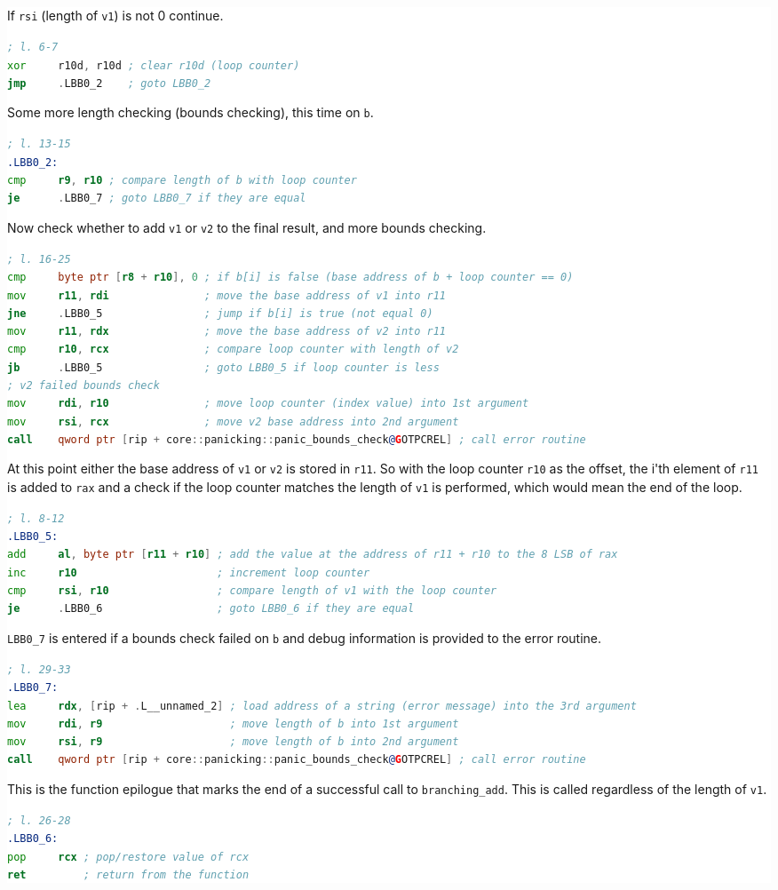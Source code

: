 If `rsi` (length of `v1`) is not 0 continue.
```asm
; l. 6-7
xor     r10d, r10d ; clear r10d (loop counter)
jmp     .LBB0_2    ; goto LBB0_2
```

Some more length checking (bounds checking), this time on `b`.
```asm
; l. 13-15
.LBB0_2:
cmp     r9, r10 ; compare length of b with loop counter
je      .LBB0_7 ; goto LBB0_7 if they are equal 
```

Now check whether to add `v1` or `v2` to the final result, and more bounds checking.
```asm
; l. 16-25
cmp     byte ptr [r8 + r10], 0 ; if b[i] is false (base address of b + loop counter == 0)
mov     r11, rdi               ; move the base address of v1 into r11
jne     .LBB0_5                ; jump if b[i] is true (not equal 0)
mov     r11, rdx               ; move the base address of v2 into r11
cmp     r10, rcx               ; compare loop counter with length of v2
jb      .LBB0_5                ; goto LBB0_5 if loop counter is less
; v2 failed bounds check
mov     rdi, r10               ; move loop counter (index value) into 1st argument
mov     rsi, rcx               ; move v2 base address into 2nd argument
call    qword ptr [rip + core::panicking::panic_bounds_check@GOTPCREL] ; call error routine
```

At this point either the base address of `v1` or `v2` is stored in `r11`. So with the loop counter `r10` as the offset, the i'th element of `r11` is added to `rax` and a check if the loop counter matches the length of `v1` is performed, which would mean the end of the loop. 
```asm
; l. 8-12
.LBB0_5:
add     al, byte ptr [r11 + r10] ; add the value at the address of r11 + r10 to the 8 LSB of rax
inc     r10                      ; increment loop counter
cmp     rsi, r10                 ; compare length of v1 with the loop counter
je      .LBB0_6                  ; goto LBB0_6 if they are equal
```

`LBB0_7` is entered if a bounds check failed on `b` and debug information is provided to the error routine.
```asm
; l. 29-33
.LBB0_7:
lea     rdx, [rip + .L__unnamed_2] ; load address of a string (error message) into the 3rd argument
mov     rdi, r9                    ; move length of b into 1st argument
mov     rsi, r9                    ; move length of b into 2nd argument
call    qword ptr [rip + core::panicking::panic_bounds_check@GOTPCREL] ; call error routine
```

This is the function epilogue that marks the end of a successful call to `branching_add`. This is called regardless of the length of `v1`.
```asm
; l. 26-28
.LBB0_6:
pop     rcx ; pop/restore value of rcx
ret         ; return from the function
```
